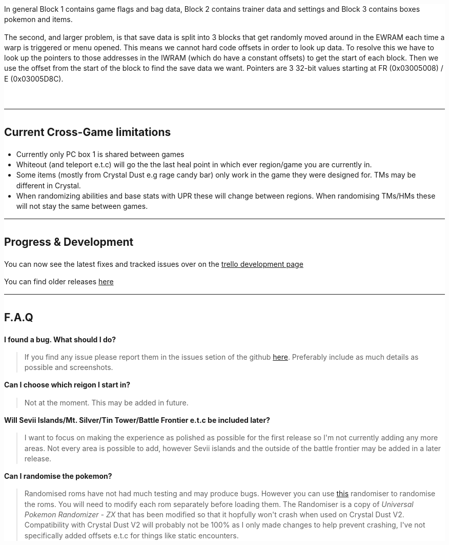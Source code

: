 In general Block 1 contains game flags and bag data, Block 2 contains trainer data and settings and Block 3 contains boxes pokemon and items.

The second, and larger problem, is that save data is split into 3 blocks that get randomly moved around in the EWRAM each time a warp is triggered or menu opened. This means we cannot hard code offsets in order to look up data. To resolve this we have to look up the pointers to those addresses in the IWRAM (which do have a constant offsets) to get the start of each block. Then we use the offset from the start of the block to find the save data we want. Pointers are 3 32-bit values starting at  FR (0x03005008) / E (0x03005D8C).

<br>

---

## Current Cross-Game limitations

- Currently only PC box 1 is shared between games
- Whiteout (and teleport e.t.c) will go the the last heal point in which ever region/game you are currently in. 
- Some items (mostly from Crystal Dust e.g rage candy bar) only work in the game they were designed for. TMs may be different in Crystal.
- When randomizing abilities and base stats with UPR these will change between regions. When randomising TMs/HMs these will not stay the same between games.

---

## Progress & Development

You can now see the latest fixes and tracked issues over on the [trello development page](https://trello.com/b/esQs4wx3/multi-game-random-warps) 

You can find older releases [here](https://kittypboxx.github.io/GBAXG/Historic) 

---

## F.A.Q

**I found a bug. What should I do?** 
>  If you find any issue please report them in the issues setion of the github [here](https://github.com/KittyPBoxx/GBAXG/issues). Preferably include as much details as possible and screenshots.

**Can I choose which reigon I start in?**
> Not at the moment. This may be added in future.

**Will Sevii Islands/Mt. Silver/Tin Tower/Battle Frontier e.t.c be included later?**
> I want to focus on making the experience as polished as possible for the first release so I'm not currently adding any more areas. Not every area is possible to add, however Sevii islands and the outside of the battle frontier may be added in a later release. 

**Can I randomise the pokemon?**
> Randomised roms have not had much testing and may produce bugs. However you can use [this](https://kittypboxx.github.io/GBAXG/skycore/upr/UniversalPokemonRandomizer-gbaxg-0.11.3-alpha.zip) randomiser to randomise the roms. You will need to modify each rom separately before loading them. The Randomiser is a copy of *Universal Pokemon Randomizer - ZX* that has been modified so that it hopfully won't crash when used on Crystal Dust V2. Compatibility with Crystal Dust V2 will probably not be 100% as I only made changes to help prevent crashing, I've not specifically added offsets e.t.c for things like static encounters.         
